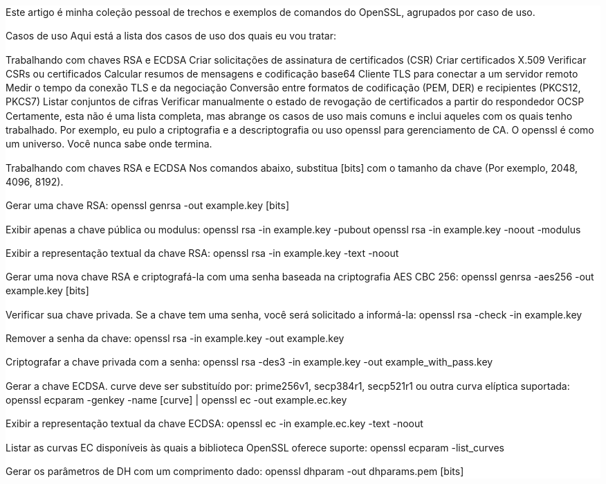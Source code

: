 Este artigo é minha coleção pessoal de trechos e exemplos de comandos do OpenSSL, agrupados por caso de uso.

Casos de uso
Aqui está a lista dos casos de uso dos quais eu vou tratar:

Trabalhando com chaves RSA e ECDSA
Criar solicitações de assinatura de certificados (CSR)
Criar certificados X.509
Verificar CSRs ou certificados
Calcular resumos de mensagens e codificação base64
Cliente TLS para conectar a um servidor remoto
Medir o tempo da conexão TLS e da negociação
Conversão entre formatos de codificação (PEM, DER) e recipientes (PKCS12, PKCS7)
Listar conjuntos de cifras
Verificar manualmente o estado de revogação de certificados a partir do respondedor OCSP
Certamente, esta não é uma lista completa, mas abrange os casos de uso mais comuns e inclui aqueles com os quais tenho trabalhado. Por exemplo, eu pulo a criptografia e a descriptografia ou uso openssl para gerenciamento de CA. O openssl é como um universo. Você nunca sabe onde termina.

Trabalhando com chaves RSA e ECDSA
Nos comandos abaixo, substitua [bits] com o tamanho da chave (Por exemplo, 2048, 4096, 8192).

Gerar uma chave RSA:
openssl genrsa -out example.key [bits]

Exibir apenas a chave pública ou modulus:
openssl rsa -in example.key -pubout
openssl rsa -in example.key -noout -modulus

Exibir a representação textual da chave RSA:
openssl rsa -in example.key -text -noout

Gerar uma nova chave RSA e criptografá-la com uma senha baseada na criptografia AES CBC 256:
openssl genrsa -aes256 -out example.key [bits]

Verificar sua chave privada. Se a chave tem uma senha, você será solicitado a informá-la:
openssl rsa -check -in example.key

Remover a senha da chave:
openssl rsa -in example.key -out example.key

Criptografar a chave privada com a senha:
openssl rsa -des3 -in example.key -out example_with_pass.key

Gerar a chave ECDSA. curve deve ser substituído por: prime256v1, secp384r1, secp521r1 ou outra curva elíptica suportada:
openssl ecparam -genkey -name [curve] | openssl ec -out example.ec.key

Exibir a representação textual da chave ECDSA:
openssl ec -in example.ec.key -text -noout

Listar as curvas EC disponíveis às quais a biblioteca OpenSSL oferece suporte:
openssl ecparam -list_curves

Gerar os parâmetros de DH com um comprimento dado:
openssl dhparam -out dhparams.pem [bits]
